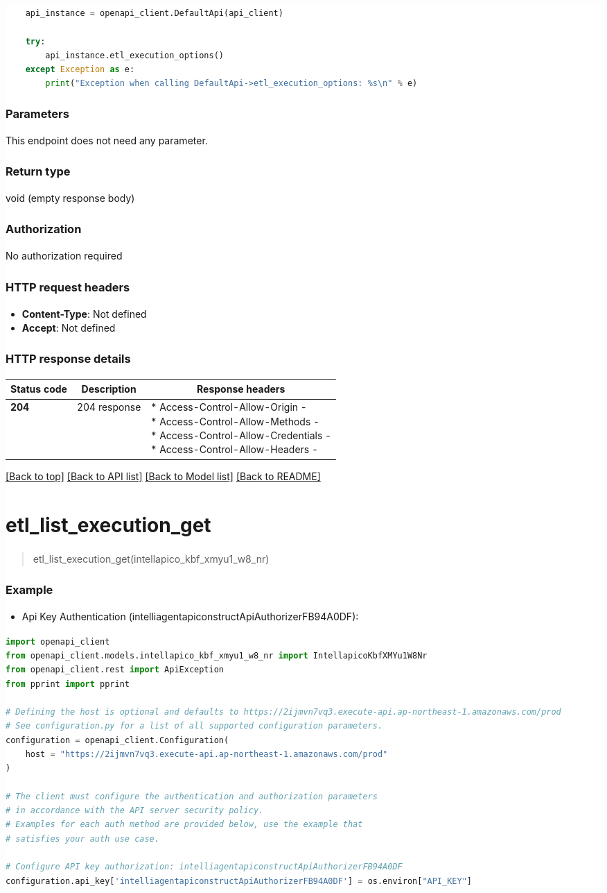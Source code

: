 ```python
    api_instance = openapi_client.DefaultApi(api_client)

    try:
        api_instance.etl_execution_options()
    except Exception as e:
        print("Exception when calling DefaultApi->etl_execution_options: %s\n" % e)
```



### Parameters

This endpoint does not need any parameter.

### Return type

void (empty response body)

### Authorization

No authorization required

### HTTP request headers

 - **Content-Type**: Not defined
 - **Accept**: Not defined

### HTTP response details

| Status code | Description | Response headers |
|-------------|-------------|------------------|
**204** | 204 response |  * Access-Control-Allow-Origin -  <br>  * Access-Control-Allow-Methods -  <br>  * Access-Control-Allow-Credentials -  <br>  * Access-Control-Allow-Headers -  <br>  |

[[Back to top]](#) [[Back to API list]](../README.md#documentation-for-api-endpoints) [[Back to Model list]](../README.md#documentation-for-models) [[Back to README]](../README.md)

# **etl_list_execution_get**
> etl_list_execution_get(intellapico_kbf_xmyu1_w8_nr)



### Example

* Api Key Authentication (intelliagentapiconstructApiAuthorizerFB94A0DF):

```python
import openapi_client
from openapi_client.models.intellapico_kbf_xmyu1_w8_nr import IntellapicoKbfXMYu1W8Nr
from openapi_client.rest import ApiException
from pprint import pprint

# Defining the host is optional and defaults to https://2ijmvn7vq3.execute-api.ap-northeast-1.amazonaws.com/prod
# See configuration.py for a list of all supported configuration parameters.
configuration = openapi_client.Configuration(
    host = "https://2ijmvn7vq3.execute-api.ap-northeast-1.amazonaws.com/prod"
)

# The client must configure the authentication and authorization parameters
# in accordance with the API server security policy.
# Examples for each auth method are provided below, use the example that
# satisfies your auth use case.

# Configure API key authorization: intelliagentapiconstructApiAuthorizerFB94A0DF
configuration.api_key['intelliagentapiconstructApiAuthorizerFB94A0DF'] = os.environ["API_KEY"]
```